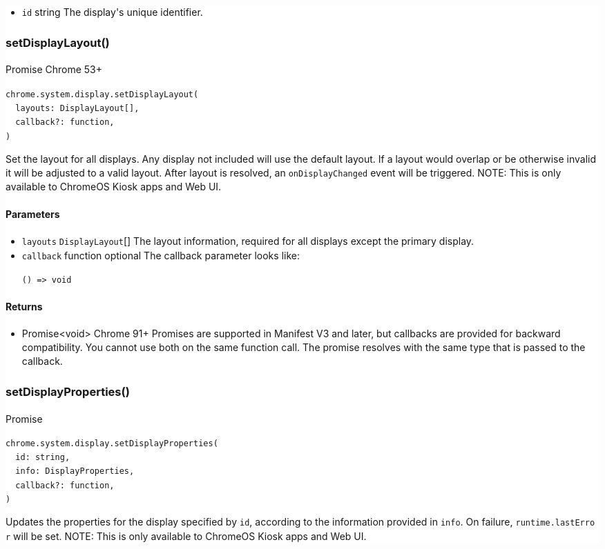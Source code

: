 *   `id`
    string
    The display's unique identifier.

### setDisplayLayout()

Promise Chrome 53+

```
chrome.system.display.setDisplayLayout(
  layouts: DisplayLayout[],
  callback?: function,
)
```

Set the layout for all displays. Any display not included will use the default layout. If a layout would overlap or be otherwise invalid it will be adjusted to a valid layout. After layout is resolved, an `onDisplayChanged` event will be triggered. NOTE: This is only available to ChromeOS Kiosk apps and Web UI.

#### Parameters

*   `layouts`
    `DisplayLayout`[]
    The layout information, required for all displays except the primary display.
*   `callback`
    function optional
    The callback parameter looks like:
    ```
    () => void
    ```

#### Returns

*   Promise&lt;void&gt;
    Chrome 91+
    Promises are supported in Manifest V3 and later, but callbacks are provided for backward compatibility. You cannot use both on the same function call. The promise resolves with the same type that is passed to the callback.

### setDisplayProperties()

Promise

```
chrome.system.display.setDisplayProperties(
  id: string,
  info: DisplayProperties,
  callback?: function,
)
```

Updates the properties for the display specified by `id`, according to the information provided in `info`. On failure, `runtime.lastError` will be set. NOTE: This is only available to ChromeOS Kiosk apps and Web UI.
